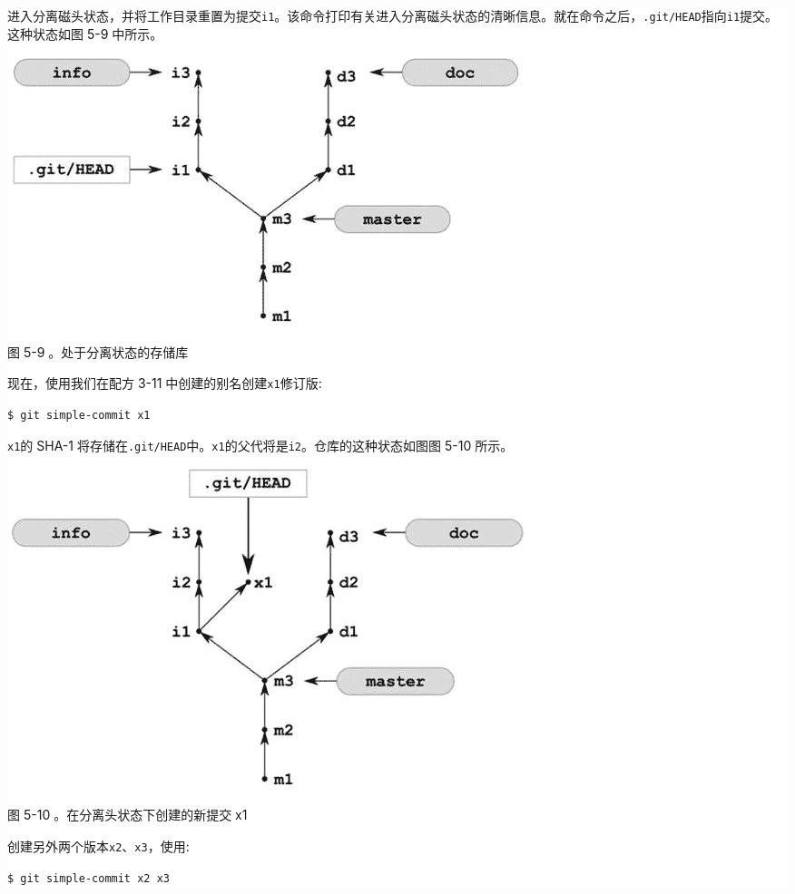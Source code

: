 进入分离磁头状态，并将工作目录重置为提交`i1`。该命令打印有关进入分离磁头状态的清晰信息。就在命令之后，`.git/HEAD`指向`i1`提交。这种状态如图 5-9 中所示。

![9781430261032_Fig05-09.jpg](img/9781430261032_Fig05-09.jpg)

图 5-9 。处于分离状态的存储库

现在，使用我们在配方 3-11 中创建的别名创建`x1`修订版:

```
$ git simple-commit x1
```

`x1`的 SHA-1 将存储在`.git/HEAD`中。`x1`的父代将是`i2`。仓库的这种状态如图图 5-10 所示。

![9781430261032_Fig05-10.jpg](img/9781430261032_Fig05-10.jpg)

图 5-10 。在分离头状态下创建的新提交 x1

创建另外两个版本`x2`、`x3`，使用:

```
$ git simple-commit x2 x3
```
